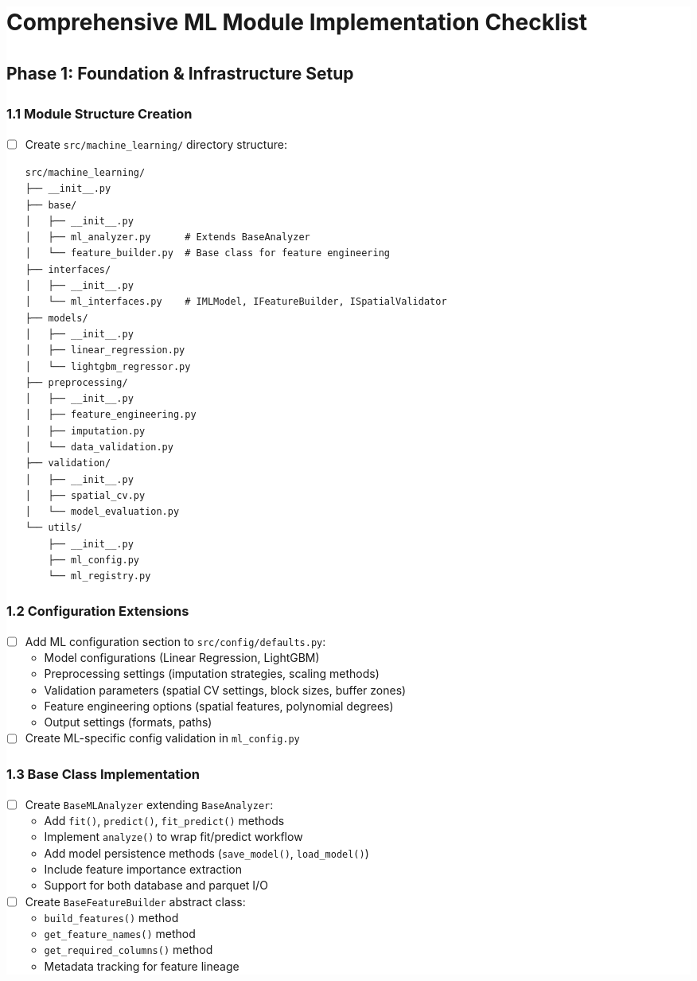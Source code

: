 # Comprehensive ML Module Implementation Checklist

## Phase 1: Foundation & Infrastructure Setup

### 1.1 Module Structure Creation
- [ ] Create `src/machine_learning/` directory structure:
  ```
  src/machine_learning/
  ├── __init__.py
  ├── base/
  │   ├── __init__.py
  │   ├── ml_analyzer.py      # Extends BaseAnalyzer
  │   └── feature_builder.py  # Base class for feature engineering
  ├── interfaces/
  │   ├── __init__.py
  │   └── ml_interfaces.py    # IMLModel, IFeatureBuilder, ISpatialValidator
  ├── models/
  │   ├── __init__.py
  │   ├── linear_regression.py
  │   └── lightgbm_regressor.py
  ├── preprocessing/
  │   ├── __init__.py
  │   ├── feature_engineering.py
  │   ├── imputation.py
  │   └── data_validation.py
  ├── validation/
  │   ├── __init__.py
  │   ├── spatial_cv.py
  │   └── model_evaluation.py
  └── utils/
      ├── __init__.py
      ├── ml_config.py
      └── ml_registry.py
  ```

### 1.2 Configuration Extensions
- [ ] Add ML configuration section to `src/config/defaults.py`:
  - Model configurations (Linear Regression, LightGBM)
  - Preprocessing settings (imputation strategies, scaling methods)
  - Validation parameters (spatial CV settings, block sizes, buffer zones)
  - Feature engineering options (spatial features, polynomial degrees)
  - Output settings (formats, paths)
- [ ] Create ML-specific config validation in `ml_config.py`

### 1.3 Base Class Implementation
- [ ] Create `BaseMLAnalyzer` extending `BaseAnalyzer`:
  - Add `fit()`, `predict()`, `fit_predict()` methods
  - Implement `analyze()` to wrap fit/predict workflow
  - Add model persistence methods (`save_model()`, `load_model()`)
  - Include feature importance extraction
  - Support for both database and parquet I/O
- [ ] Create `BaseFeatureBuilder` abstract class:
  - `build_features()` method
  - `get_feature_names()` method
  - `get_required_columns()` method
  - Metadata tracking for feature lineage
